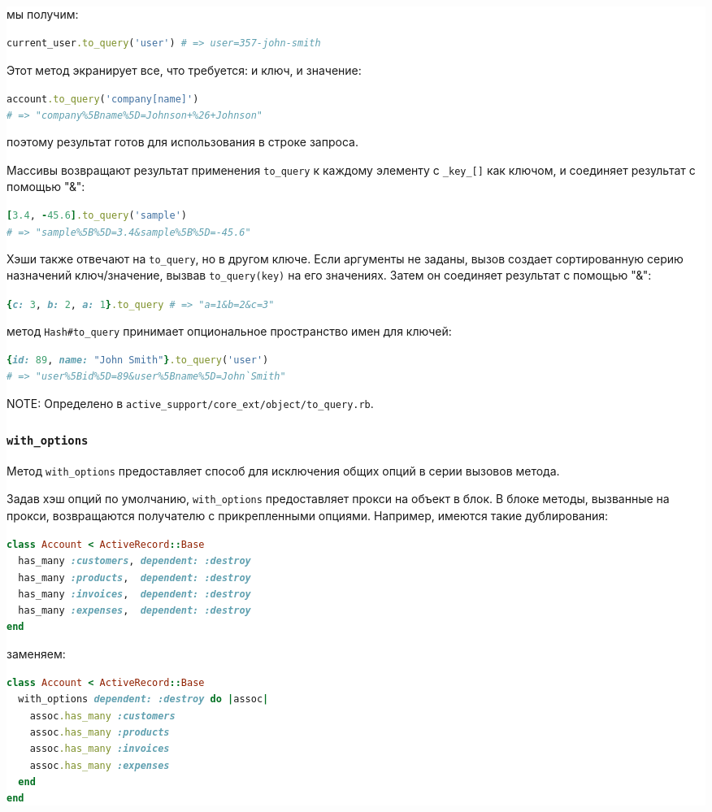мы получим:

```ruby
current_user.to_query('user') # => user=357-john-smith
```

Этот метод экранирует все, что требуется: и ключ, и значение:

```ruby
account.to_query('company[name]')
# => "company%5Bname%5D=Johnson+%26+Johnson"
```

поэтому результат готов для использования в строке запроса.

Массивы возвращают результат применения `to_query` к каждому элементу с `_key_[]` как ключом, и соединяет результат с помощью "&":

```ruby
[3.4, -45.6].to_query('sample')
# => "sample%5B%5D=3.4&sample%5B%5D=-45.6"
```

Хэши также отвечают на `to_query`, но в другом ключе. Если аргументы не заданы, вызов создает сортированную серию назначений ключ/значение, вызвав `to_query(key)` на его значениях. Затем он соединяет результат с помощью "&":

```ruby
{c: 3, b: 2, a: 1}.to_query # => "a=1&b=2&c=3"
```

метод `Hash#to_query` принимает опциональное пространство имен для ключей:

```ruby
{id: 89, name: "John Smith"}.to_query('user')
# => "user%5Bid%5D=89&user%5Bname%5D=John`Smith"
```

NOTE: Определено в `active_support/core_ext/object/to_query.rb`.

### `with_options`

Метод `with_options` предоставляет способ для исключения общих опций в серии вызовов метода.

Задав хэш опций по умолчанию, `with_options` предоставляет прокси на объект в блок. В блоке методы, вызванные на прокси, возвращаются получателю с прикрепленными опциями. Например, имеются такие дублирования:

```ruby
class Account < ActiveRecord::Base
  has_many :customers, dependent: :destroy
  has_many :products,  dependent: :destroy
  has_many :invoices,  dependent: :destroy
  has_many :expenses,  dependent: :destroy
end
```

заменяем:

```ruby
class Account < ActiveRecord::Base
  with_options dependent: :destroy do |assoc|
    assoc.has_many :customers
    assoc.has_many :products
    assoc.has_many :invoices
    assoc.has_many :expenses
  end
end
```
